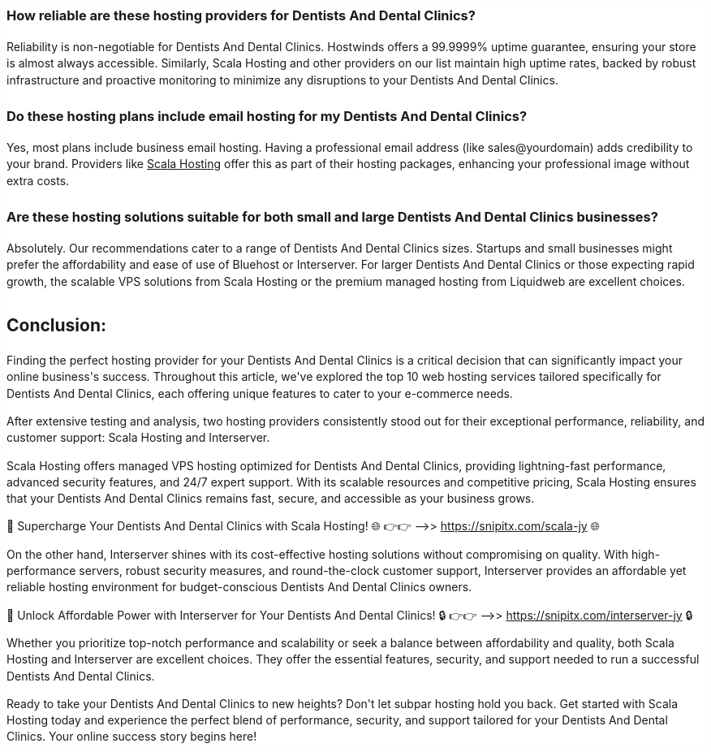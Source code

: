 ### How reliable are these hosting providers for Dentists And Dental Clinics? 
Reliability is non-negotiable for Dentists And Dental Clinics. Hostwinds offers a 99.9999% uptime guarantee, ensuring your store is almost always accessible. Similarly, Scala Hosting and other providers on our list maintain high uptime rates, backed by robust infrastructure and proactive monitoring to minimize any disruptions to your Dentists And Dental Clinics.

### Do these hosting plans include email hosting for my Dentists And Dental Clinics? 
Yes, most plans include business email hosting. Having a professional email address (like sales@yourdomain) adds credibility to your brand. Providers like [Scala Hosting](https://snipitx.com/scala-jy) offer this as part of their hosting packages, enhancing your professional image without extra costs.

### Are these hosting solutions suitable for both small and large Dentists And Dental Clinics businesses? 
Absolutely. Our recommendations cater to a range of Dentists And Dental Clinics sizes. Startups and small businesses might prefer the affordability and ease of use of Bluehost or Interserver. For larger Dentists And Dental Clinics or those expecting rapid growth, the scalable VPS solutions from Scala Hosting or the premium managed hosting from Liquidweb are excellent choices.

## Conclusion:

Finding the perfect hosting provider for your Dentists And Dental Clinics is a critical decision that can significantly impact your online business's success. Throughout this article, we've explored the top 10 web hosting services tailored specifically for Dentists And Dental Clinics, each offering unique features to cater to your e-commerce needs.

After extensive testing and analysis, two hosting providers consistently stood out for their exceptional performance, reliability, and customer support: Scala Hosting and Interserver.

Scala Hosting offers managed VPS hosting optimized for Dentists And Dental Clinics, providing lightning-fast performance, advanced security features, and 24/7 expert support. With its scalable resources and competitive pricing, Scala Hosting ensures that your Dentists And Dental Clinics remains fast, secure, and accessible as your business grows.

🚀 Supercharge Your Dentists And Dental Clinics with Scala Hosting! 🌐
👉👉 -->> https://snipitx.com/scala-jy 🌐

On the other hand, Interserver shines with its cost-effective hosting solutions without compromising on quality. With high-performance servers, robust security measures, and round-the-clock customer support, Interserver provides an affordable yet reliable hosting environment for budget-conscious Dentists And Dental Clinics owners.

💸 Unlock Affordable Power with Interserver for Your Dentists And Dental Clinics! 🔒
👉👉 -->> https://snipitx.com/interserver-jy 🔒

Whether you prioritize top-notch performance and scalability or seek a balance between affordability and quality, both Scala Hosting and Interserver are excellent choices. They offer the essential features, security, and support needed to run a successful Dentists And Dental Clinics.

Ready to take your Dentists And Dental Clinics to new heights? Don't let subpar hosting hold you back. Get started with Scala Hosting today and experience the perfect blend of performance, security, and support tailored for your Dentists And Dental Clinics. Your online success story begins here!
